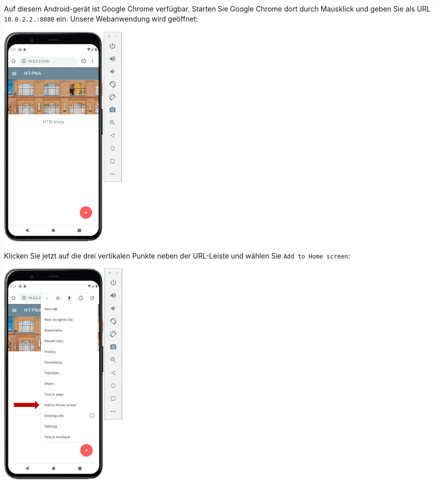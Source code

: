 Auf diesem Android-gerät ist Google Chrome verfügbar. Starten Sie Google Chrome dort durch Mausklick und geben Sie als URL `10.0.2.2.:8080` ein. Unsere Webanwendung wird geöffnet:

![avd manager](./files/15_mobile2.png)

Klicken Sie jetzt auf die drei vertikalen Punkte neben der URL-Leiste und wählen Sie `Add to Home screen`:

![avd manager](./files/16_mobile3.png)

